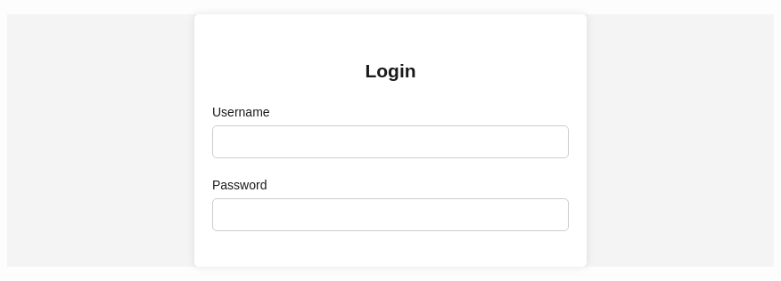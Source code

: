 
<!DOCTYPE html>
<html lang="en">
<head>
<meta charset="UTF-8">
<meta name="viewport" content="width=device-width, initial-scale=1.0">
<title>Login Page</title>
<style>
  body {
    font-family: Arial, sans-serif;
    background-color: #f4f4f4;
  }
  .container {
    max-width: 400px;
    margin: 0 auto;
    padding: 20px;
    background: #fff;
    border-radius: 5px;
    box-shadow: 0 0 10px rgba(0, 0, 0, 0.1);
  }
  .container h2 {
    text-align: center;
    margin-bottom: 20px;
  }
  .form-group {
    margin-bottom: 20px;
  }
  .form-group label {
    display: block;
    margin-bottom: 5px;
  }
  .form-group input {
    width: 100%;
    padding: 10px;
    border: 1px solid #ccc;
    border-radius: 5px;
    box-sizing: border-box;
  }
  .form-group button {
    width: 100%;
    padding: 10px;
    border: none;
    border-radius: 5px;
    background-color: #007bff;
    color: #fff;
    cursor: pointer;
  }
  .form-group button:hover {
    background-color: #0056b3;
  }
</style>
</head>
<body>
<div class="container">
  <h2>Login</h2>
  <form action="login.php" method="post">
    <div class="form-group">
      <label for="username">Username</label>
      <input type="text" id="username" name="username" required>
    </div>
    <div class="form-group">
      <label for="password">Password</label>
      <input type="password" id="password" name="password" required>
    </div>